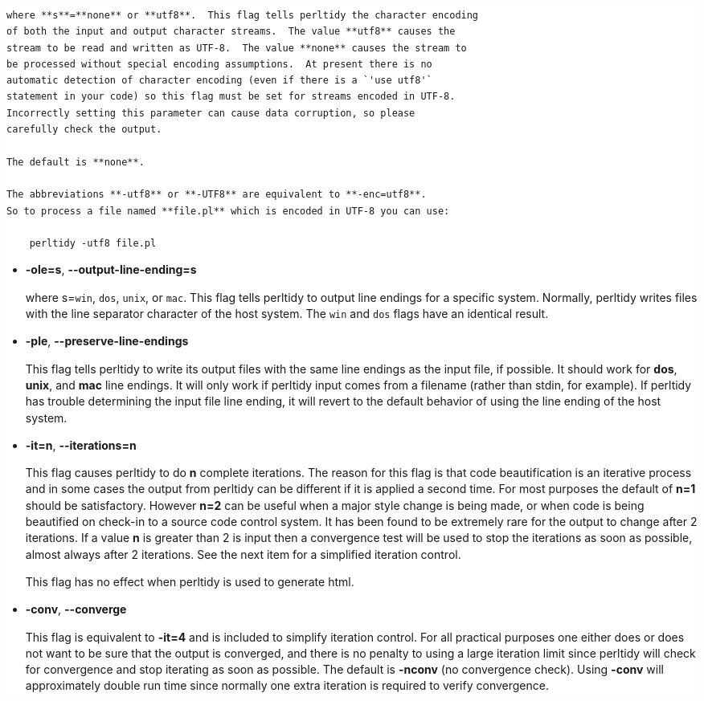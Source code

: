    where **s**=**none** or **utf8**.  This flag tells perltidy the character encoding
    of both the input and output character streams.  The value **utf8** causes the
    stream to be read and written as UTF-8.  The value **none** causes the stream to
    be processed without special encoding assumptions.  At present there is no
    automatic detection of character encoding (even if there is a `'use utf8'`
    statement in your code) so this flag must be set for streams encoded in UTF-8.
    Incorrectly setting this parameter can cause data corruption, so please
    carefully check the output.

    The default is **none**.  

    The abbreviations **-utf8** or **-UTF8** are equivalent to **-enc=utf8**.
    So to process a file named **file.pl** which is encoded in UTF-8 you can use:

        perltidy -utf8 file.pl

- **-ole=s**,  **--output-line-ending=s**

    where s=`win`, `dos`, `unix`, or `mac`.  This flag tells perltidy
    to output line endings for a specific system.  Normally,
    perltidy writes files with the line separator character of the host
    system.  The `win` and `dos` flags have an identical result.

- **-ple**,  **--preserve-line-endings**

    This flag tells perltidy to write its output files with the same line
    endings as the input file, if possible.  It should work for
    **dos**, **unix**, and **mac** line endings.  It will only work if perltidy
    input comes from a filename (rather than stdin, for example).  If
    perltidy has trouble determining the input file line ending, it will
    revert to the default behavior of using the line ending of the host system.

- **-it=n**,   **--iterations=n**

    This flag causes perltidy to do **n** complete iterations.  The reason for this
    flag is that code beautification is an iterative process and in some
    cases the output from perltidy can be different if it is applied a second time.
    For most purposes the default of **n=1** should be satisfactory.  However **n=2**
    can be useful when a major style change is being made, or when code is being
    beautified on check-in to a source code control system.  It has been found to
    be extremely rare for the output to change after 2 iterations.  If a value
    **n** is greater than 2 is input then a convergence test will be used to stop
    the iterations as soon as possible, almost always after 2 iterations.  See
    the next item for a simplified iteration control.

    This flag has no effect when perltidy is used to generate html.

- **-conv**,   **--converge**

    This flag is equivalent to **-it=4** and is included to simplify iteration
    control.  For all practical purposes one either does or does not want to be
    sure that the output is converged, and there is no penalty to using a large
    iteration limit since perltidy will check for convergence and stop iterating as
    soon as possible.  The default is **-nconv** (no convergence check).  Using
    **-conv** will approximately double run time since normally one extra iteration
    is required to verify convergence.
